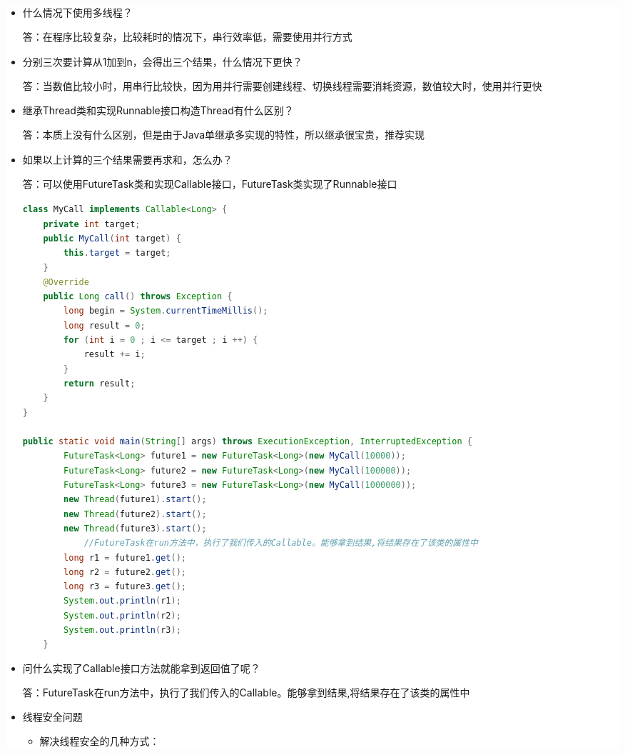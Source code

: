   - 什么情况下使用多线程？

    答：在程序比较复杂，比较耗时的情况下，串行效率低，需要使用并行方式

  - 分别三次要计算从1加到n，会得出三个结果，什么情况下更快？

    答：当数值比较小时，用串行比较快，因为用并行需要创建线程、切换线程需要消耗资源，数值较大时，使用并行更快

  - 继承Thread类和实现Runnable接口构造Thread有什么区别？

    答：本质上没有什么区别，但是由于Java单继承多实现的特性，所以继承很宝贵，推荐实现

  - 如果以上计算的三个结果需要再求和，怎么办？

    答：可以使用FutureTask类和实现Callable接口，FutureTask类实现了Runnable接口

    ```java
    class MyCall implements Callable<Long> {
        private int target;
        public MyCall(int target) {
            this.target = target;
        }
        @Override
        public Long call() throws Exception {
            long begin = System.currentTimeMillis();
            long result = 0;
            for (int i = 0 ; i <= target ; i ++) {
                result += i;
            }
            return result;
        }
    }
    
    public static void main(String[] args) throws ExecutionException, InterruptedException {
            FutureTask<Long> future1 = new FutureTask<Long>(new MyCall(10000));
            FutureTask<Long> future2 = new FutureTask<Long>(new MyCall(100000));
            FutureTask<Long> future3 = new FutureTask<Long>(new MyCall(1000000));
            new Thread(future1).start();
            new Thread(future2).start();
            new Thread(future3).start();
      			//FutureTask在run方法中，执行了我们传入的Callable。能够拿到结果,将结果存在了该类的属性中
            long r1 = future1.get();
            long r2 = future2.get();
            long r3 = future3.get();
            System.out.println(r1);
            System.out.println(r2);
            System.out.println(r3);
        }
    ```

  - 问什么实现了Callable接口方法就能拿到返回值了呢？

    答：FutureTask在run方法中，执行了我们传入的Callable。能够拿到结果,将结果存在了该类的属性中

- 线程安全问题

  - 解决线程安全的几种方式：
